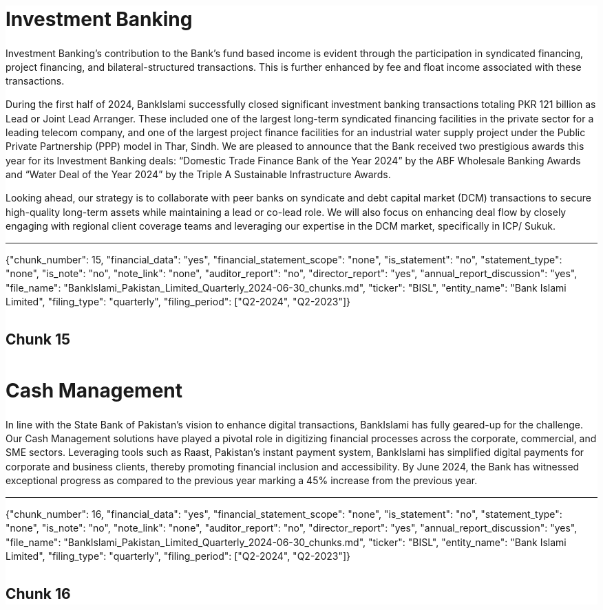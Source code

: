 
# Investment Banking

Investment Banking’s contribution to the Bank’s fund based income is evident through the participation in syndicated financing, project financing, and bilateral-structured transactions. This is further enhanced by fee and float income associated with these transactions.

During the first half of 2024, BankIslami successfully closed significant investment banking transactions totaling PKR 121 billion as Lead or Joint Lead Arranger. These included one of the largest long-term syndicated financing facilities in the private sector for a leading telecom company, and one of the largest project finance facilities for an industrial water supply project under the Public Private Partnership (PPP) model in Thar, Sindh. We are pleased to announce that the Bank received two prestigious awards this year for its Investment Banking deals: “Domestic Trade Finance Bank of the Year 2024” by the ABF Wholesale Banking Awards and “Water Deal of the Year 2024” by the Triple A Sustainable Infrastructure Awards.

Looking ahead, our strategy is to collaborate with peer banks on syndicate and debt capital market (DCM) transactions to secure high-quality long-term assets while maintaining a lead or co-lead role. We will also focus on enhancing deal flow by closely engaging with regional client coverage teams and leveraging our expertise in the DCM market, specifically in ICP/ Sukuk.

---

{"chunk_number": 15, "financial_data": "yes", "financial_statement_scope": "none", "is_statement": "no", "statement_type": "none", "is_note": "no", "note_link": "none", "auditor_report": "no", "director_report": "yes", "annual_report_discussion": "yes", "file_name": "BankIslami_Pakistan_Limited_Quarterly_2024-06-30_chunks.md", "ticker": "BISL", "entity_name": "Bank Islami Limited", "filing_type": "quarterly", "filing_period": ["Q2-2024", "Q2-2023"]}
## Chunk 15


# Cash Management

In line with the State Bank of Pakistan’s vision to enhance digital transactions, BankIslami has fully geared-up for the challenge. Our Cash Management solutions have played a pivotal role in digitizing financial processes across the corporate, commercial, and SME sectors. Leveraging tools such as Raast, Pakistan’s instant payment system, BankIslami has simplified digital payments for corporate and business clients, thereby promoting financial inclusion and accessibility. By June 2024, the Bank has witnessed exceptional progress as compared to the previous year marking a 45% increase from the previous year.

---

{"chunk_number": 16, "financial_data": "yes", "financial_statement_scope": "none", "is_statement": "no", "statement_type": "none", "is_note": "no", "note_link": "none", "auditor_report": "no", "director_report": "yes", "annual_report_discussion": "yes", "file_name": "BankIslami_Pakistan_Limited_Quarterly_2024-06-30_chunks.md", "ticker": "BISL", "entity_name": "Bank Islami Limited", "filing_type": "quarterly", "filing_period": ["Q2-2024", "Q2-2023"]}
## Chunk 16

